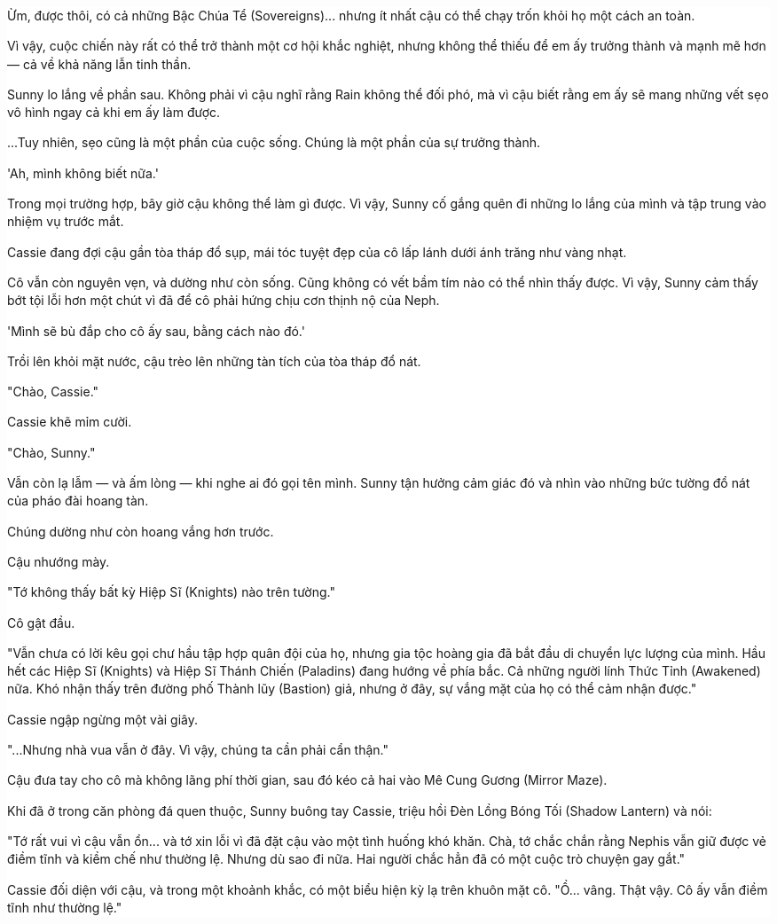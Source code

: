 Ừm, được thôi, có cả những Bậc Chúa Tể (Sovereigns)... nhưng ít nhất cậu có thể chạy trốn khỏi họ một cách an toàn.

Vì vậy, cuộc chiến này rất có thể trở thành một cơ hội khắc nghiệt, nhưng không thể thiếu để em ấy trưởng thành và mạnh mẽ hơn — cả về khả năng lẫn tinh thần.

Sunny lo lắng về phần sau. Không phải vì cậu nghĩ rằng Rain không thể đối phó, mà vì cậu biết rằng em ấy sẽ mang những vết sẹo vô hình ngay cả khi em ấy làm được.

...Tuy nhiên, sẹo cũng là một phần của cuộc sống. Chúng là một phần của sự trưởng thành.

'Ah, mình không biết nữa.'

Trong mọi trường hợp, bây giờ cậu không thể làm gì được. Vì vậy, Sunny cố gắng quên đi những lo lắng của mình và tập trung vào nhiệm vụ trước mắt.

Cassie đang đợi cậu gần tòa tháp đổ sụp, mái tóc tuyệt đẹp của cô lấp lánh dưới ánh trăng như vàng nhạt.

Cô vẫn còn nguyên vẹn, và dường như còn sống. Cũng không có vết bầm tím nào có thể nhìn thấy được. Vì vậy, Sunny cảm thấy bớt tội lỗi hơn một chút vì đã để cô phải hứng chịu cơn thịnh nộ của Neph.

'Mình sẽ bù đắp cho cô ấy sau, bằng cách nào đó.'

Trồi lên khỏi mặt nước, cậu trèo lên những tàn tích của tòa tháp đổ nát.

"Chào, Cassie."

Cassie khẽ mỉm cười.

"Chào, Sunny."

Vẫn còn lạ lẫm — và ấm lòng — khi nghe ai đó gọi tên mình. Sunny tận hưởng cảm giác đó và nhìn vào những bức tường đổ nát của pháo đài hoang tàn.

Chúng dường như còn hoang vắng hơn trước.

Cậu nhướng mày.

"Tớ không thấy bất kỳ Hiệp Sĩ (Knights) nào trên tường."

Cô gật đầu.

"Vẫn chưa có lời kêu gọi chư hầu tập hợp quân đội của họ, nhưng gia tộc hoàng gia đã bắt đầu di chuyển lực lượng của mình. Hầu hết các Hiệp Sĩ (Knights) và Hiệp Sĩ Thánh Chiến (Paladins) đang hướng về phía bắc. Cả những người lính Thức Tỉnh (Awakened) nữa. Khó nhận thấy trên đường phố Thành lũy (Bastion) giả, nhưng ở đây, sự vắng mặt của họ có thể cảm nhận được."

Cassie ngập ngừng một vài giây.

"...Nhưng nhà vua vẫn ở đây. Vì vậy, chúng ta cần phải cẩn thận."

Cậu đưa tay cho cô mà không lãng phí thời gian, sau đó kéo cả hai vào Mê Cung Gương (Mirror Maze).

Khi đã ở trong căn phòng đá quen thuộc, Sunny buông tay Cassie, triệu hồi Đèn Lồng Bóng Tối (Shadow Lantern) và nói:

"Tớ rất vui vì cậu vẫn ổn... và tớ xin lỗi vì đã đặt cậu vào một tình huống khó khăn. Chà, tớ chắc chắn rằng Nephis vẫn giữ được vẻ điềm tĩnh và kiềm chế như thường lệ. Nhưng dù sao đi nữa. Hai người chắc hẳn đã có một cuộc trò chuyện gay gắt."

Cassie đối diện với cậu, và trong một khoảnh khắc, có một biểu hiện kỳ lạ trên khuôn mặt cô. "Ồ... vâng. Thật vậy. Cô ấy vẫn điềm tĩnh như thường lệ."
